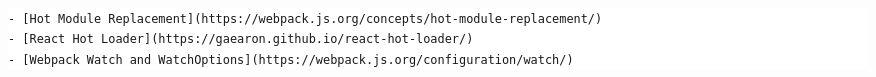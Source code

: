 ```
- [Hot Module Replacement](https://webpack.js.org/concepts/hot-module-replacement/)
- [React Hot Loader](https://gaearon.github.io/react-hot-loader/)
- [Webpack Watch and WatchOptions](https://webpack.js.org/configuration/watch/)
